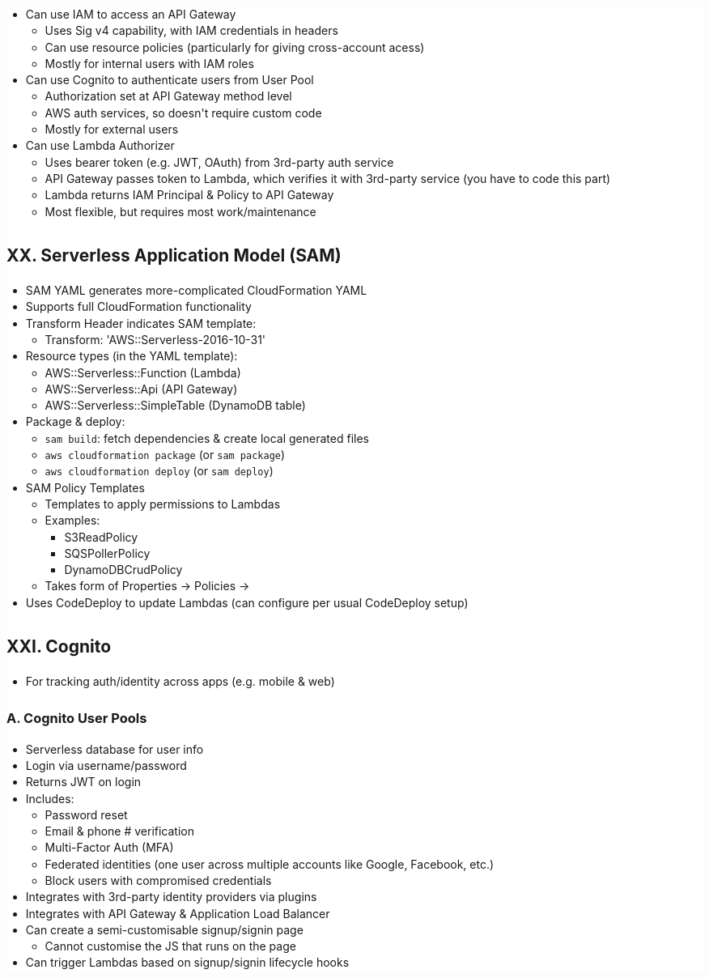 - Can use IAM to access an API Gateway
  - Uses Sig v4 capability, with IAM credentials in headers
  - Can use resource policies (particularly for giving cross-account acess)
  - Mostly for internal users with IAM roles
- Can use Cognito to authenticate users from User Pool
  - Authorization set at API Gateway method level
  - AWS auth services, so doesn't require custom code
  - Mostly for external users
- Can use Lambda Authorizer
  - Uses bearer token (e.g. JWT, OAuth) from 3rd-party auth service
  - API Gateway passes token to Lambda, which verifies it with 3rd-party service (you have to code this part)
  - Lambda returns IAM Principal & Policy to API Gateway
  - Most flexible, but requires most work/maintenance

## XX. Serverless Application Model (SAM)

- SAM YAML generates more-complicated CloudFormation YAML
- Supports full CloudFormation functionality
- Transform Header indicates SAM template:
  - Transform: 'AWS::Serverless-2016-10-31'
- Resource types (in the YAML template):
  - AWS::Serverless::Function (Lambda)
  - AWS::Serverless::Api (API Gateway)
  - AWS::Serverless::SimpleTable (DynamoDB table)
- Package & deploy:
  - `sam build`: fetch dependencies & create local generated files
  - `aws cloudformation package` (or `sam package`)
  - `aws cloudformation deploy` (or `sam deploy`)
- SAM Policy Templates
  - Templates to apply permissions to Lambdas
  - Examples:
    - S3ReadPolicy
    - SQSPollerPolicy
    - DynamoDBCrudPolicy
  - Takes form of Properties -> Policies -> <list of policies>
- Uses CodeDeploy to update Lambdas (can configure per usual CodeDeploy setup)

## XXI. Cognito

- For tracking auth/identity across apps (e.g. mobile & web)

### A. Cognito User Pools

- Serverless database for user info
- Login via username/password
- Returns JWT on login
- Includes:
  - Password reset
  - Email & phone # verification
  - Multi-Factor Auth (MFA)
  - Federated identities (one user across multiple accounts like Google, Facebook, etc.)
  - Block users with compromised credentials
- Integrates with 3rd-party identity providers via plugins
- Integrates with API Gateway & Application Load Balancer
- Can create a semi-customisable signup/signin page
  - Cannot customise the JS that runs on the page
- Can trigger Lambdas based on signup/signin lifecycle hooks
